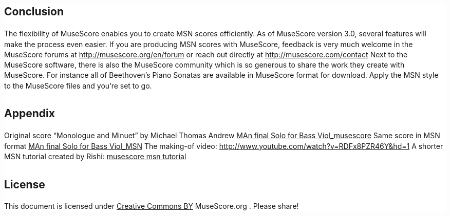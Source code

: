 Conclusion
----------

The flexibility of MuseScore enables you to create MSN scores efficiently. As of MuseScore version 3.0, several features will make the process even easier. If you are producing MSN scores with MuseScore, feedback is very much welcome in the MuseScore forums at http://musescore.org/en/forum or reach out directly at http://musescore.com/contact Next to the MuseScore software, there is also the MuseScore community which is so generous to share the work they create with MuseScore. For instance all of Beethoven’s Piano Sonatas are available in MuseScore format for download. Apply the MSN style to the MuseScore files and you’re set to go.

Appendix
--------

Original score “Monologue and Minuet” by Michael Thomas Andrew [MAn final Solo for Bass Viol_musescore](../images/MAn%20final%20Solo%20for%20Bass%20Viol_musescore.pdf) Same score in MSN format [MAn final Solo for Bass Viol_MSN](../images/MAn%20final%20Solo%20for%20Bass%20Viol_MSN.pdf) The making-of video: http://www.youtube.com/watch?v=RDFx8PZR46Y&hd=1 A shorter MSN tutorial created by Rishi: [musescore msn tutorial](../images/musescore%20msn%20tutorial.docx)

License
-------

This document is licensed under [Creative Commons BY](https://creativecommons.org/licenses/by/4.0/) MuseScore.org . Please share!